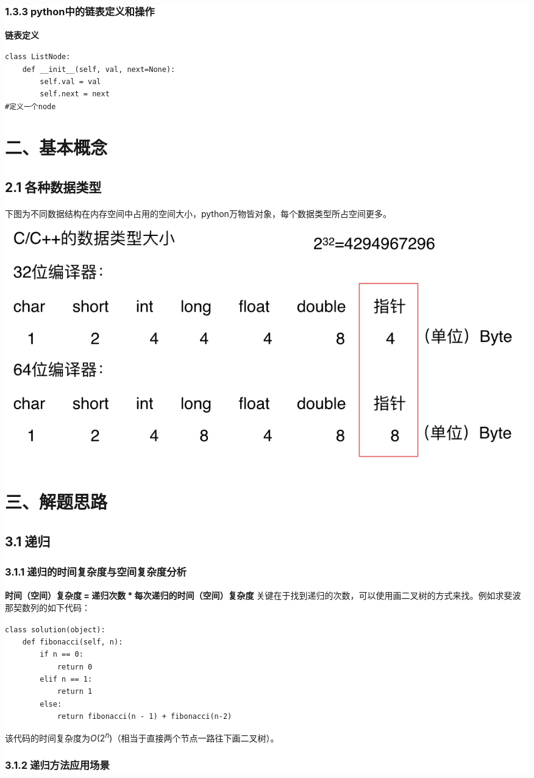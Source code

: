 ### 1.3.3 python中的链表定义和操作

**链表定义**
```
class ListNode:
    def __init__(self, val, next=None):
        self.val = val
        self.next = next
#定义一个node
```

# 二、基本概念

## 2.1 各种数据类型

下图为不同数据结构在内存空间中占用的空间大小，python万物皆对象，每个数据类型所占空间更多。
![数据类型占用存储空间](\assets\imgs\20200804193045440.png)


# 三、解题思路

## 3.1 递归
### 3.1.1 递归的时间复杂度与空间复杂度分析
**时间（空间）复杂度 = 递归次数 * 每次递归的时间（空间）复杂度**
关键在于找到递归的次数，可以使用画二叉树的方式来找。例如求斐波那契数列的如下代码：

```
class solution(object):
    def fibonacci(self, n):
        if n == 0:
            return 0
        elif n == 1:
            return 1
        else:
            return fibonacci(n - 1) + fibonacci(n-2)
```
该代码的时间复杂度为$O(2^n)$（相当于直接两个节点一路往下画二叉树）。
### 3.1.2 递归方法应用场景
